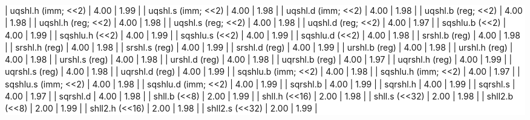 | uqshl.h (imm; <<2) | 4.00 | 1.99 |
| uqshl.s (imm; <<2) | 4.00 | 1.98 |
| uqshl.d (imm; <<2) | 4.00 | 1.98 |
| uqshl.b (reg; <<2) | 4.00 | 1.98 |
| uqshl.h (reg; <<2) | 4.00 | 1.98 |
| uqshl.s (reg; <<2) | 4.00 | 1.98 |
| uqshl.d (reg; <<2) | 4.00 | 1.97 |
| sqshlu.b (<<2) | 4.00 | 1.99 |
| sqshlu.h (<<2) | 4.00 | 1.99 |
| sqshlu.s (<<2) | 4.00 | 1.99 |
| sqshlu.d (<<2) | 4.00 | 1.98 |
| srshl.b (reg) | 4.00 | 1.98 |
| srshl.h (reg) | 4.00 | 1.98 |
| srshl.s (reg) | 4.00 | 1.99 |
| srshl.d (reg) | 4.00 | 1.99 |
| urshl.b (reg) | 4.00 | 1.98 |
| urshl.h (reg) | 4.00 | 1.98 |
| urshl.s (reg) | 4.00 | 1.98 |
| urshl.d (reg) | 4.00 | 1.98 |
| uqrshl.b (reg) | 4.00 | 1.97 |
| uqrshl.h (reg) | 4.00 | 1.99 |
| uqrshl.s (reg) | 4.00 | 1.98 |
| uqrshl.d (reg) | 4.00 | 1.99 |
| sqshlu.b (imm; <<2) | 4.00 | 1.98 |
| sqshlu.h (imm; <<2) | 4.00 | 1.97 |
| sqshlu.s (imm; <<2) | 4.00 | 1.98 |
| sqshlu.d (imm; <<2) | 4.00 | 1.99 |
| sqrshl.b | 4.00 | 1.99 |
| sqrshl.h | 4.00 | 1.99 |
| sqrshl.s | 4.00 | 1.97 |
| sqrshl.d | 4.00 | 1.98 |
| shll.b (<<8) | 2.00 | 1.99 |
| shll.h (<<16) | 2.00 | 1.98 |
| shll.s (<<32) | 2.00 | 1.98 |
| shll2.b (<<8) | 2.00 | 1.99 |
| shll2.h (<<16) | 2.00 | 1.98 |
| shll2.s (<<32) | 2.00 | 1.99 |